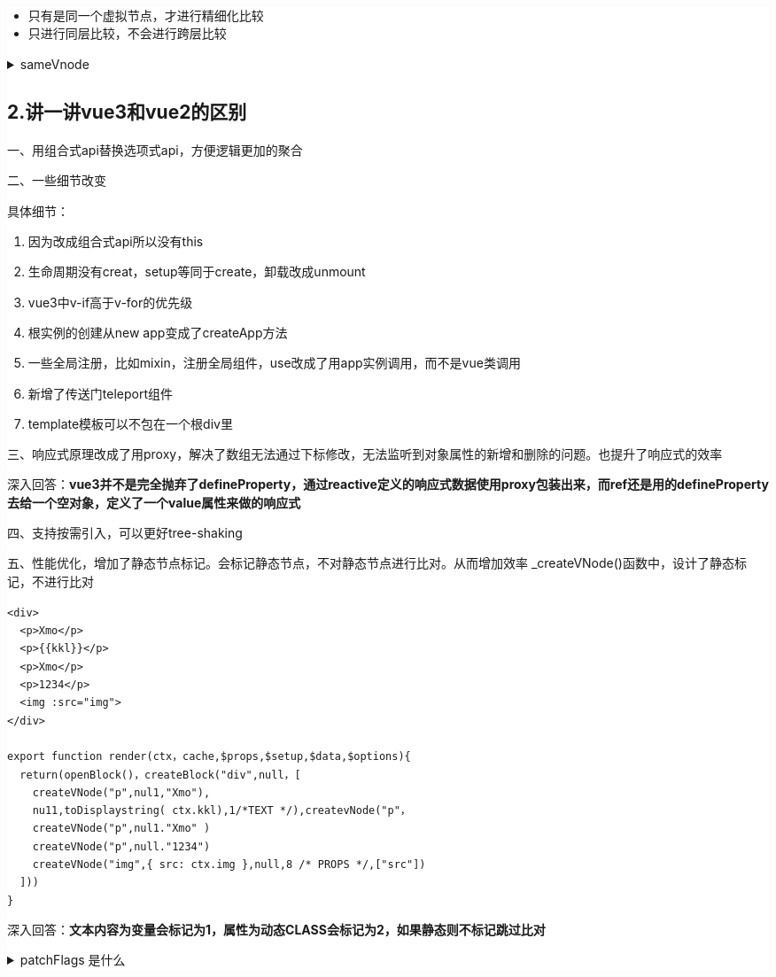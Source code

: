 

- 只有是同一个虚拟节点，才进行精细化比较
- 只进行同层比较，不会进行跨层比较

<details ><summary>sameVnode</summary></details>


## 2.讲一讲vue3和vue2的区别
一、用组合式api替换选项式api，方便逻辑更加的聚合

二、一些细节改变

具体细节：
1. 因为改成组合式api所以没有this

2. 生命周期没有creat，setup等同于create，卸载改成unmount

3. vue3中v-if高于v-for的优先级

4. 根实例的创建从new app变成了createApp方法

5. 一些全局注册，比如mixin，注册全局组件，use改成了用app实例调用，而不是vue类调用

6. 新增了传送门teleport组件

7. template模板可以不包在一个根div里

三、响应式原理改成了用proxy，解决了数组无法通过下标修改，无法监听到对象属性的新增和删除的问题。也提升了响应式的效率

深入回答：**vue3并不是完全抛弃了defineProperty，通过reactive定义的响应式数据使用proxy包装出来，而ref还是用的defineProperty去给一个空对象，定义了一个value属性来做的响应式**

四、支持按需引入，可以更好tree-shaking

五、性能优化，增加了静态节点标记。会标记静态节点，不对静态节点进行比对。从而增加效率
_createVNode()函数中，设计了静态标记，不进行比对
```
<div>
  <p>Xmo</p>
  <p>{{kkl}}</p>
  <p>Xmo</p>
  <p>1234</p>
  <img :src="img">
</div>

export function render(ctx，cache,$props,$setup,$data,$options){
  return(openBlock()，createBlock("div",null，[
    createVNode("p",nul1,"Xmo"),
    nu11,toDisplaystring( ctx.kkl),1/*TEXT */),createvNode("p"，
    createVNode("p",nul1."Xmo" )
    createVNode("p",null."1234")
    createVNode("img",{ src: ctx.img },null,8 /* PROPS */,["src"])
  ]))
}
```
深入回答：**文本内容为变量会标记为1，属性为动态CLASS会标记为2，如果静态则不标记跳过比对**
<details><summary>patchFlags 是什么</summary></details>
